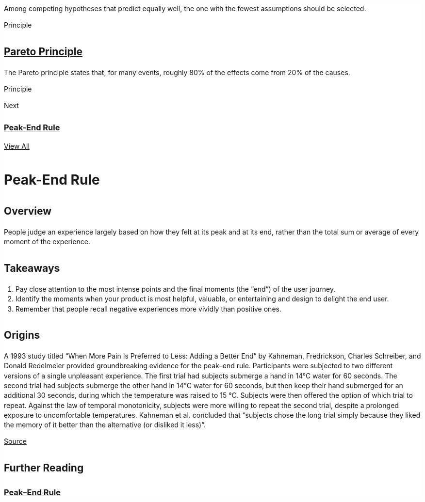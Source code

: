 Among competing hypotheses that predict equally well, the one with the fewest assumptions should be selected.

Principle

[Pareto Principle](/pareto-principle/)
--------------------------------------

The Pareto principle states that, for many events, roughly 80% of the effects come from 20% of the causes.

Principle

Next

### [Peak-End Rule](/peak-end-rule/)

[View All](/)

Peak-End Rule
=============

Overview
--------

People judge an experience largely based on how they felt at its peak and at its end, rather than the total sum or average of every moment of the experience.

Takeaways
---------

1.  Pay close attention to the most intense points and the final moments (the “end”) of the user journey.
2.  Identify the moments when your product is most helpful, valuable, or entertaining and design to delight the end user.
3.  Remember that people recall negative experiences more vividly than positive ones.

Origins
-------

A 1993 study titled “When More Pain Is Preferred to Less: Adding a Better End” by Kahneman, Fredrickson, Charles Schreiber, and Donald Redelmeier provided groundbreaking evidence for the peak–end rule. Participants were subjected to two different versions of a single unpleasant experience. The first trial had subjects submerge a hand in 14°C water for 60 seconds. The second trial had subjects submerge the other hand in 14°C water for 60 seconds, but then keep their hand submerged for an additional 30 seconds, during which the temperature was raised to 15 °C. Subjects were then offered the option of which trial to repeat. Against the law of temporal monotonicity, subjects were more willing to repeat the second trial, despite a prolonged exposure to uncomfortable temperatures. Kahneman et al. concluded that “subjects chose the long trial simply because they liked the memory of it better than the alternative (or disliked it less)”.

[Source](https://en.wikipedia.org/wiki/Peak%E2%80%93end_rule)

Further Reading
---------------

### [Peak–End Rule](https://uxdesign.cc/peak-end-rule-54eedd375c4d)

